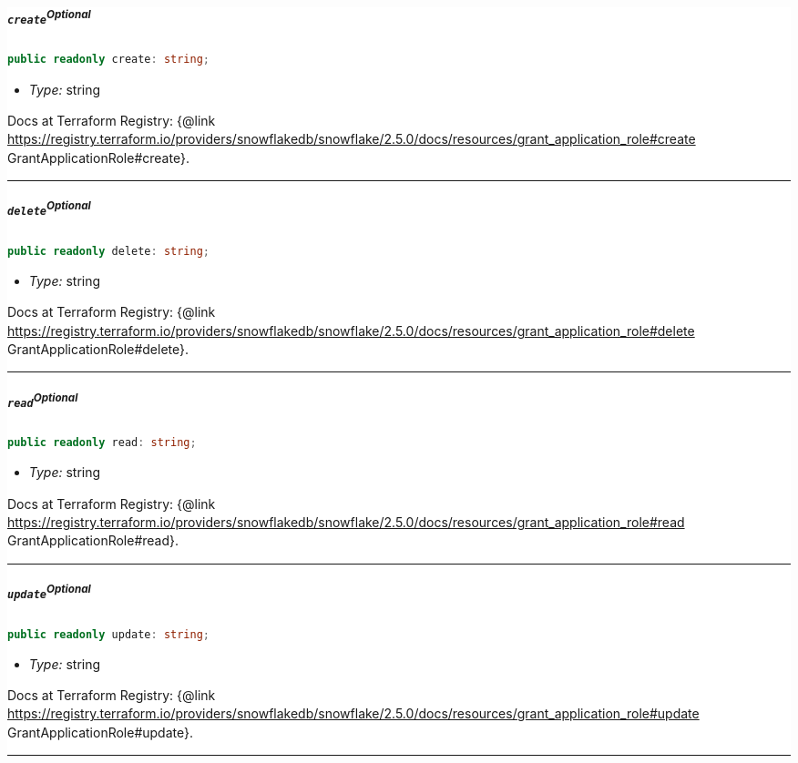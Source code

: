 
##### `create`<sup>Optional</sup> <a name="create" id="@cdktf/provider-snowflake.grantApplicationRole.GrantApplicationRoleTimeouts.property.create"></a>

```typescript
public readonly create: string;
```

- *Type:* string

Docs at Terraform Registry: {@link https://registry.terraform.io/providers/snowflakedb/snowflake/2.5.0/docs/resources/grant_application_role#create GrantApplicationRole#create}.

---

##### `delete`<sup>Optional</sup> <a name="delete" id="@cdktf/provider-snowflake.grantApplicationRole.GrantApplicationRoleTimeouts.property.delete"></a>

```typescript
public readonly delete: string;
```

- *Type:* string

Docs at Terraform Registry: {@link https://registry.terraform.io/providers/snowflakedb/snowflake/2.5.0/docs/resources/grant_application_role#delete GrantApplicationRole#delete}.

---

##### `read`<sup>Optional</sup> <a name="read" id="@cdktf/provider-snowflake.grantApplicationRole.GrantApplicationRoleTimeouts.property.read"></a>

```typescript
public readonly read: string;
```

- *Type:* string

Docs at Terraform Registry: {@link https://registry.terraform.io/providers/snowflakedb/snowflake/2.5.0/docs/resources/grant_application_role#read GrantApplicationRole#read}.

---

##### `update`<sup>Optional</sup> <a name="update" id="@cdktf/provider-snowflake.grantApplicationRole.GrantApplicationRoleTimeouts.property.update"></a>

```typescript
public readonly update: string;
```

- *Type:* string

Docs at Terraform Registry: {@link https://registry.terraform.io/providers/snowflakedb/snowflake/2.5.0/docs/resources/grant_application_role#update GrantApplicationRole#update}.

---
